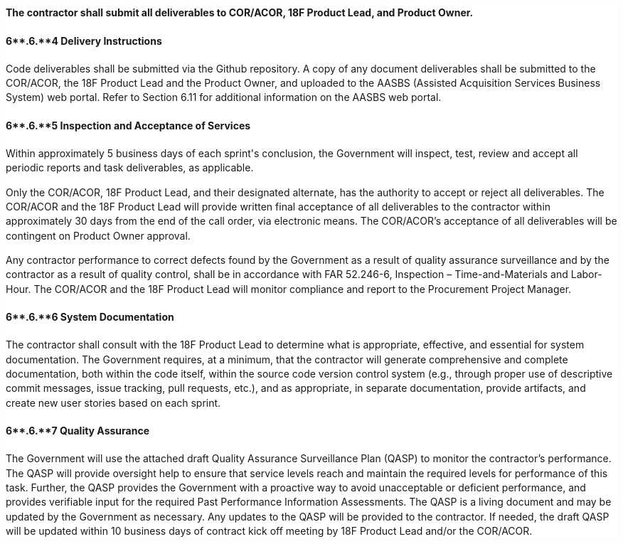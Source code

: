 #### The contractor shall submit all deliverables to COR/ACOR, 18F Product Lead, and Product Owner.

#### 6**.6.**4 **Delivery Instructions**

Code deliverables shall be submitted via the Github repository. A copy
of any document deliverables shall be submitted to the COR/ACOR, the 18F
Product Lead and the Product Owner, and uploaded to the AASBS (Assisted
Acquisition Services Business System) web portal. Refer to Section 6.11
for additional information on the AASBS web portal.

#### 6**.6.**5 **Inspection and Acceptance of Services**

Within approximately 5 business days of each sprint's conclusion, the
Government will inspect, test, review and accept all periodic reports
and task deliverables, as applicable.

Only the COR/ACOR, 18F Product Lead, and their designated alternate, has
the authority to accept or reject all deliverables. The COR/ACOR and the
18F Product Lead will provide written final acceptance of all
deliverables to the contractor within approximately 30 days from the end
of the call order, via electronic means. The COR/ACOR’s acceptance of
all deliverables will be contingent on Product Owner approval.

Any contractor performance to correct defects found by the Government as
a result of quality assurance surveillance and by the contractor as a
result of quality control, shall be in accordance with FAR 52.246-6,
Inspection – Time-and-Materials and Labor-Hour. The COR/ACOR and the 18F
Product Lead will monitor compliance and report to the Procurement
Project Manager.

#### 6**.6.**6 **System Documentation**

The contractor shall consult with the 18F Product Lead to determine what
is appropriate, effective, and essential for system documentation. The
Government requires, at a minimum, that the contractor will generate
comprehensive and complete documentation, both within the code itself,
within the source code version control system (e.g., through proper use
of descriptive commit messages, issue tracking, pull requests, etc.),
and as appropriate, in separate documentation, provide artifacts, and
create new user stories based on each sprint.

#### 6**.6.**7 **Quality Assurance**

The Government will use the attached draft Quality Assurance
Surveillance Plan (QASP) to monitor the contractor’s performance. The
QASP will provide oversight help to ensure that service levels reach and
maintain the required levels for performance of this task. Further, the
QASP provides the Government with a proactive way to avoid unacceptable
or deficient performance, and provides verifiable input for the required
Past Performance Information Assessments. The QASP is a living document
and may be updated by the Government as necessary. Any updates to the
QASP will be provided to the contractor. If needed, the draft QASP will
be updated within 10 business days of contract kick off meeting by 18F
Product Lead and/or the COR/ACOR.
